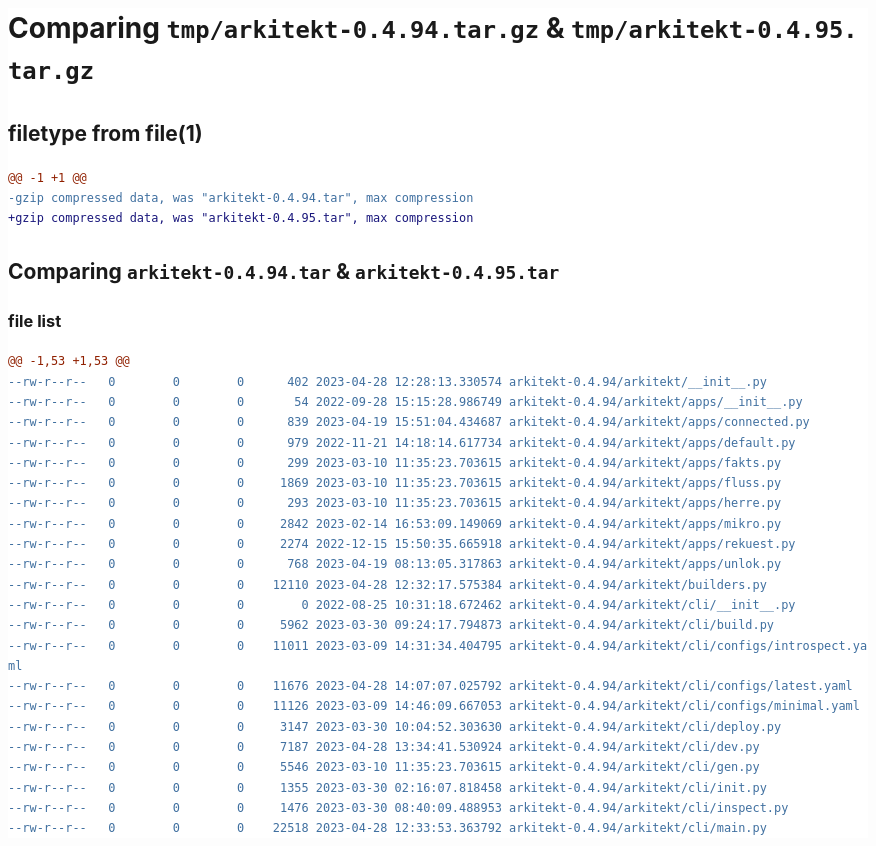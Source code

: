 # Comparing `tmp/arkitekt-0.4.94.tar.gz` & `tmp/arkitekt-0.4.95.tar.gz`

## filetype from file(1)

```diff
@@ -1 +1 @@
-gzip compressed data, was "arkitekt-0.4.94.tar", max compression
+gzip compressed data, was "arkitekt-0.4.95.tar", max compression
```

## Comparing `arkitekt-0.4.94.tar` & `arkitekt-0.4.95.tar`

### file list

```diff
@@ -1,53 +1,53 @@
--rw-r--r--   0        0        0      402 2023-04-28 12:28:13.330574 arkitekt-0.4.94/arkitekt/__init__.py
--rw-r--r--   0        0        0       54 2022-09-28 15:15:28.986749 arkitekt-0.4.94/arkitekt/apps/__init__.py
--rw-r--r--   0        0        0      839 2023-04-19 15:51:04.434687 arkitekt-0.4.94/arkitekt/apps/connected.py
--rw-r--r--   0        0        0      979 2022-11-21 14:18:14.617734 arkitekt-0.4.94/arkitekt/apps/default.py
--rw-r--r--   0        0        0      299 2023-03-10 11:35:23.703615 arkitekt-0.4.94/arkitekt/apps/fakts.py
--rw-r--r--   0        0        0     1869 2023-03-10 11:35:23.703615 arkitekt-0.4.94/arkitekt/apps/fluss.py
--rw-r--r--   0        0        0      293 2023-03-10 11:35:23.703615 arkitekt-0.4.94/arkitekt/apps/herre.py
--rw-r--r--   0        0        0     2842 2023-02-14 16:53:09.149069 arkitekt-0.4.94/arkitekt/apps/mikro.py
--rw-r--r--   0        0        0     2274 2022-12-15 15:50:35.665918 arkitekt-0.4.94/arkitekt/apps/rekuest.py
--rw-r--r--   0        0        0      768 2023-04-19 08:13:05.317863 arkitekt-0.4.94/arkitekt/apps/unlok.py
--rw-r--r--   0        0        0    12110 2023-04-28 12:32:17.575384 arkitekt-0.4.94/arkitekt/builders.py
--rw-r--r--   0        0        0        0 2022-08-25 10:31:18.672462 arkitekt-0.4.94/arkitekt/cli/__init__.py
--rw-r--r--   0        0        0     5962 2023-03-30 09:24:17.794873 arkitekt-0.4.94/arkitekt/cli/build.py
--rw-r--r--   0        0        0    11011 2023-03-09 14:31:34.404795 arkitekt-0.4.94/arkitekt/cli/configs/introspect.yaml
--rw-r--r--   0        0        0    11676 2023-04-28 14:07:07.025792 arkitekt-0.4.94/arkitekt/cli/configs/latest.yaml
--rw-r--r--   0        0        0    11126 2023-03-09 14:46:09.667053 arkitekt-0.4.94/arkitekt/cli/configs/minimal.yaml
--rw-r--r--   0        0        0     3147 2023-03-30 10:04:52.303630 arkitekt-0.4.94/arkitekt/cli/deploy.py
--rw-r--r--   0        0        0     7187 2023-04-28 13:34:41.530924 arkitekt-0.4.94/arkitekt/cli/dev.py
--rw-r--r--   0        0        0     5546 2023-03-10 11:35:23.703615 arkitekt-0.4.94/arkitekt/cli/gen.py
--rw-r--r--   0        0        0     1355 2023-03-30 02:16:07.818458 arkitekt-0.4.94/arkitekt/cli/init.py
--rw-r--r--   0        0        0     1476 2023-03-30 08:40:09.488953 arkitekt-0.4.94/arkitekt/cli/inspect.py
--rw-r--r--   0        0        0    22518 2023-04-28 12:33:53.363792 arkitekt-0.4.94/arkitekt/cli/main.py
```